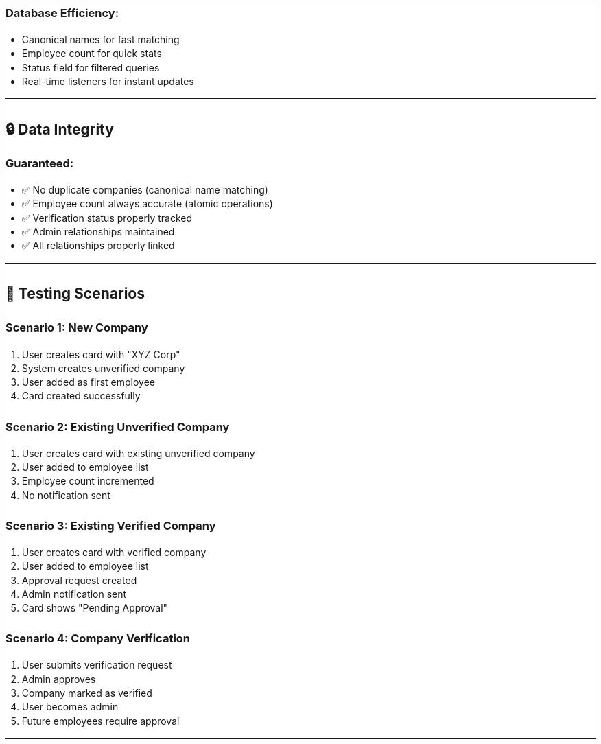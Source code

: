 ### **Database Efficiency:**
- Canonical names for fast matching
- Employee count for quick stats
- Status field for filtered queries
- Real-time listeners for instant updates

---

## 🔒 **Data Integrity**

### **Guaranteed:**
- ✅ No duplicate companies (canonical name matching)
- ✅ Employee count always accurate (atomic operations)
- ✅ Verification status properly tracked
- ✅ Admin relationships maintained
- ✅ All relationships properly linked

---

## 🧪 **Testing Scenarios**

### **Scenario 1: New Company**
1. User creates card with "XYZ Corp"
2. System creates unverified company
3. User added as first employee
4. Card created successfully

### **Scenario 2: Existing Unverified Company**
1. User creates card with existing unverified company
2. User added to employee list
3. Employee count incremented
4. No notification sent

### **Scenario 3: Existing Verified Company**
1. User creates card with verified company
2. User added to employee list
3. Approval request created
4. Admin notification sent
5. Card shows "Pending Approval"

### **Scenario 4: Company Verification**
1. User submits verification request
2. Admin approves
3. Company marked as verified
4. User becomes admin
5. Future employees require approval

---

